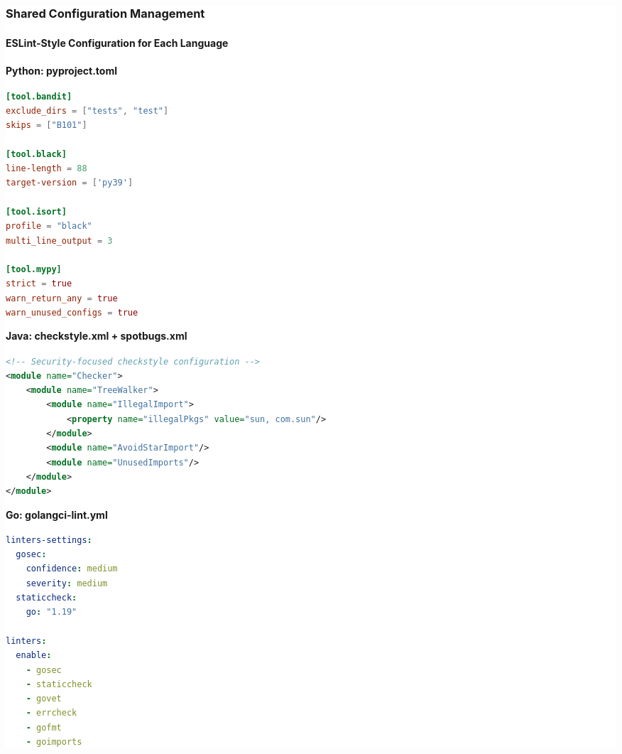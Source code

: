 ### Shared Configuration Management

#### ESLint-Style Configuration for Each Language

**Python: pyproject.toml**
```toml
[tool.bandit]
exclude_dirs = ["tests", "test"]
skips = ["B101"]

[tool.black]
line-length = 88
target-version = ['py39']

[tool.isort]
profile = "black"
multi_line_output = 3

[tool.mypy]
strict = true
warn_return_any = true
warn_unused_configs = true
```

**Java: checkstyle.xml + spotbugs.xml**
```xml
<!-- Security-focused checkstyle configuration -->
<module name="Checker">
    <module name="TreeWalker">
        <module name="IllegalImport">
            <property name="illegalPkgs" value="sun, com.sun"/>
        </module>
        <module name="AvoidStarImport"/>
        <module name="UnusedImports"/>
    </module>
</module>
```

**Go: golangci-lint.yml**
```yaml
linters-settings:
  gosec:
    confidence: medium
    severity: medium
  staticcheck:
    go: "1.19"

linters:
  enable:
    - gosec
    - staticcheck
    - govet
    - errcheck
    - gofmt
    - goimports
```
